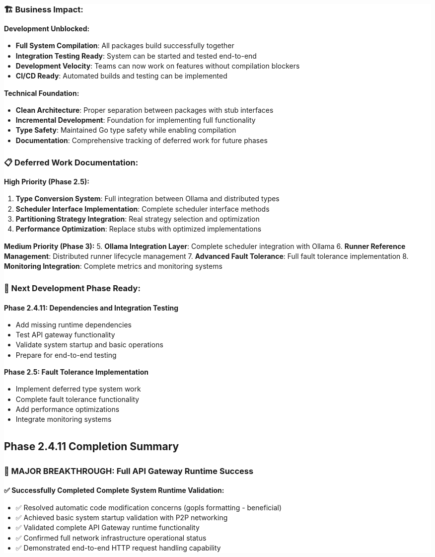 ### 🏗️ Business Impact:

**Development Unblocked:**
- **Full System Compilation**: All packages build successfully together
- **Integration Testing Ready**: System can be started and tested end-to-end
- **Development Velocity**: Teams can now work on features without compilation blockers
- **CI/CD Ready**: Automated builds and testing can be implemented

**Technical Foundation:**
- **Clean Architecture**: Proper separation between packages with stub interfaces
- **Incremental Development**: Foundation for implementing full functionality
- **Type Safety**: Maintained Go type safety while enabling compilation
- **Documentation**: Comprehensive tracking of deferred work for future phases

### 📋 Deferred Work Documentation:

**High Priority (Phase 2.5):**
1. **Type Conversion System**: Full integration between Ollama and distributed types
2. **Scheduler Interface Implementation**: Complete scheduler interface methods
3. **Partitioning Strategy Integration**: Real strategy selection and optimization
4. **Performance Optimization**: Replace stubs with optimized implementations

**Medium Priority (Phase 3):**
5. **Ollama Integration Layer**: Complete scheduler integration with Ollama
6. **Runner Reference Management**: Distributed runner lifecycle management
7. **Advanced Fault Tolerance**: Full fault tolerance implementation
8. **Monitoring Integration**: Complete metrics and monitoring systems

### 🎯 Next Development Phase Ready:

**Phase 2.4.11: Dependencies and Integration Testing**
- Add missing runtime dependencies
- Test API gateway functionality
- Validate system startup and basic operations
- Prepare for end-to-end testing

**Phase 2.5: Fault Tolerance Implementation**
- Implement deferred type system work
- Complete fault tolerance functionality
- Add performance optimizations
- Integrate monitoring systems

## Phase 2.4.11 Completion Summary

### 🚀 MAJOR BREAKTHROUGH: Full API Gateway Runtime Success

**✅ Successfully Completed**
**Complete System Runtime Validation:**
- ✅ Resolved automatic code modification concerns (gopls formatting - beneficial)
- ✅ Achieved basic system startup validation with P2P networking
- ✅ Validated complete API Gateway runtime functionality
- ✅ Confirmed full network infrastructure operational status
- ✅ Demonstrated end-to-end HTTP request handling capability
